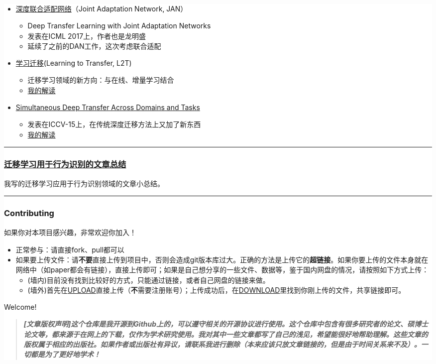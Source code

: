 - [深度联合适配网络](http://proceedings.mlr.press/v70/long17a.html)（Joint Adaptation Network, JAN）
	- Deep Transfer Learning with Joint Adaptation Networks
	- 发表在ICML 2017上，作者也是龙明盛
	- 延续了之前的DAN工作，这次考虑联合适配

- [学习迁移](https://arxiv.org/abs/1708.05629)(Learning to Transfer, L2T)
	- 迁移学习领域的新方向：与在线、增量学习结合
	- [我的解读](https://zhuanlan.zhihu.com/p/28888554)

- [Simultaneous Deep Transfer Across Domains and Tasks](https://www.cv-foundation.org/openaccess/content_iccv_2015/html/Tzeng_Simultaneous_Deep_Transfer_ICCV_2015_paper.html)
	- 发表在ICCV-15上，在传统深度迁移方法上又加了新东西
	- [我的解读](https://zhuanlan.zhihu.com/p/30621691)
_ _ _

### [迁移学习用于行为识别的文章总结](https://github.com/jindongwang/activityrecognition/blob/master/notes/%E8%BF%81%E7%A7%BB%E5%AD%A6%E4%B9%A0%E7%94%A8%E4%BA%8E%E8%A1%8C%E4%B8%BA%E8%AF%86%E5%88%AB.md)

我写的迁移学习应用于行为识别领域的文章小总结。

- - -

### Contributing

如果你对本项目感兴趣，非常欢迎你加入！

- 正常参与：请直接fork、pull都可以
- 如果要上传文件：请**不要**直接上传到项目中，否则会造成git版本库过大。正确的方法是上传它的**超链接**。如果你要上传的文件本身就在网络中（如paper都会有链接），直接上传即可；如果是自己想分享的一些文件、数据等，鉴于国内网盘的情况，请按照如下方式上传：
	- (墙内)目前没有找到比较好的方式，只能通过链接，或者自己网盘的链接来做。
	- (墙外)首先在[UPLOAD](https://my.pcloud.com/#page=puplink&code=4e9Z0Vwpmfzvx0y2OqTTTMzkrRUz8q9V)直接上传（**不**需要注册账号）；上传成功后，在[DOWNLOAD](https://my.pcloud.com/publink/show?code=kZWtboZbDDVguCHGV49QkmlLliNPJRMHrFX)里找到你刚上传的文件，共享链接即可。

Welcome!

> ***[文章版权声明]这个仓库是我开源到Github上的，可以遵守相关的开源协议进行使用。这个仓库中包含有很多研究者的论文、硕博士论文等，都来源于在网上的下载，仅作为学术研究使用。我对其中一些文章都写了自己的浅见，希望能很好地帮助理解。这些文章的版权属于相应的出版社。如果作者或出版社有异议，请联系我进行删除（本来应该只放文章链接的，但是由于时间关系来不及）。一切都是为了更好地学术！***
